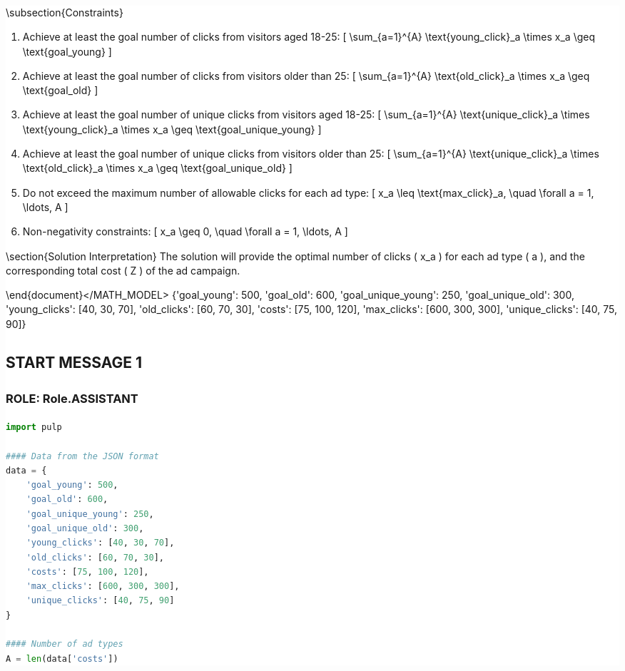 \subsection{Constraints}

1. Achieve at least the goal number of clicks from visitors aged 18-25:
   \[
   \sum_{a=1}^{A} \text{young\_click}_a \times x_a \geq \text{goal\_young}
   \]

2. Achieve at least the goal number of clicks from visitors older than 25:
   \[
   \sum_{a=1}^{A} \text{old\_click}_a \times x_a \geq \text{goal\_old}
   \]

3. Achieve at least the goal number of unique clicks from visitors aged 18-25:
   \[
   \sum_{a=1}^{A} \text{unique\_click}_a \times \text{young\_click}_a \times x_a \geq \text{goal\_unique\_young}
   \]

4. Achieve at least the goal number of unique clicks from visitors older than 25:
   \[
   \sum_{a=1}^{A} \text{unique\_click}_a \times \text{old\_click}_a \times x_a \geq \text{goal\_unique\_old}
   \]

5. Do not exceed the maximum number of allowable clicks for each ad type:
   \[
   x_a \leq \text{max\_click}_a, \quad \forall a = 1, \ldots, A
   \]

6. Non-negativity constraints:
   \[
   x_a \geq 0, \quad \forall a = 1, \ldots, A
   \]

\section{Solution Interpretation}
The solution will provide the optimal number of clicks \( x_a \) for each ad type \( a \), and the corresponding total cost \( Z \) of the ad campaign.

\end{document}</MATH_MODEL>
<DATA>
{'goal_young': 500, 'goal_old': 600, 'goal_unique_young': 250, 'goal_unique_old': 300, 'young_clicks': [40, 30, 70], 'old_clicks': [60, 70, 30], 'costs': [75, 100, 120], 'max_clicks': [600, 300, 300], 'unique_clicks': [40, 75, 90]}</DATA>


## START MESSAGE 1 
### ROLE: Role.ASSISTANT
```python
import pulp

#### Data from the JSON format
data = {
    'goal_young': 500,
    'goal_old': 600,
    'goal_unique_young': 250,
    'goal_unique_old': 300,
    'young_clicks': [40, 30, 70],
    'old_clicks': [60, 70, 30],
    'costs': [75, 100, 120],
    'max_clicks': [600, 300, 300],
    'unique_clicks': [40, 75, 90]
}

#### Number of ad types
A = len(data['costs'])

```